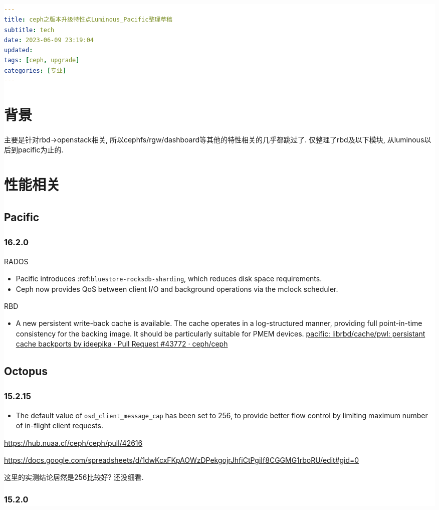 ```yaml
---
title: ceph之版本升级特性点Luminous_Pacific整理草稿
subtitle: tech
date: 2023-06-09 23:19:04
updated:
tags: [ceph, upgrade]
categories: [专业]
---
```



# 背景
主要是针对rbd->openstack相关, 所以cephfs/rgw/dashboard等其他的特性相关的几乎都跳过了. 仅整理了rbd及以下模块, 从luminous以后到pacific为止的.

# 性能相关

## Pacific

### 16.2.0

RADOS

* Pacific introduces :ref:`bluestore-rocksdb-sharding`, which reduces disk space requirements.
* Ceph now provides QoS between client I/O and background operations via the
  mclock scheduler.

RBD

* A new persistent write-back cache is available.  The cache operates in
  a log-structured manner, providing full point-in-time consistency for the
  backing image.  It should be particularly suitable for PMEM devices.
[pacific: librbd/cache/pwl: persistant cache backports by ideepika · Pull Request #43772 · ceph/ceph](https://github.com/ceph/ceph/pull/43772)


## Octopus

### 15.2.15

* The default value of `osd_client_message_cap` has been set to 256, to provide
  better flow control by limiting maximum number of in-flight client requests.

https://hub.nuaa.cf/ceph/ceph/pull/42616

https://docs.google.com/spreadsheets/d/1dwKcxFKpAOWzDPekgojrJhfiCtPgiIf8CGGMG1rboRU/edit#gid=0


这里的实测结论居然是256比较好? 还没细看.

### 15.2.0
